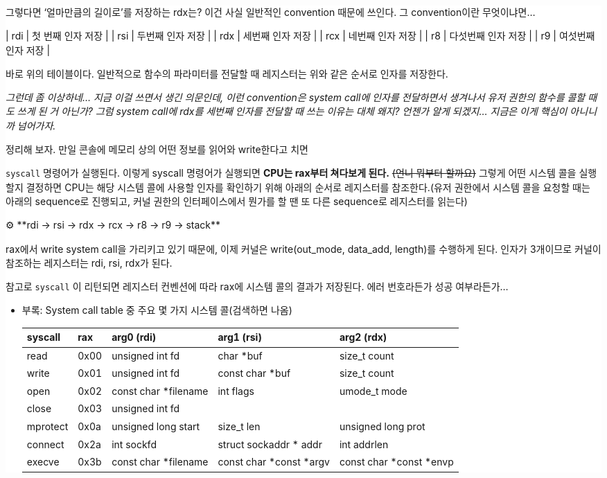 그렇다면 ‘얼마만큼의 길이로’를 저장하는 rdx는? 이건 사실 일반적인 convention 때문에 쓰인다. 그 convention이란 무엇이냐면…
  
  
| rdi | 첫 번째 인자 저장 |
| rsi | 두번째 인자 저장 |
| rdx | 세번째 인자 저장 |
| rcx | 네번째 인자 저장 |
| r8 | 다섯번째 인자 저장 |
| r9 | 여섯번째 인자 저장 |
  
  
바로 위의 테이블이다. 일반적으로 함수의 파라미터를 전달할 때 레지스터는 위와 같은 순서로 인자를 저장한다. 

*그런데 좀 이상하네… 지금 이걸 쓰면서 생긴 의문인데, 이런 convention은 system call에 인자를 전달하면서 생겨나서 유저 권한의 함수를 콜할 때도 쓰게 된 거 아닌가? 그럼 system call에 rdx를 세번째 인자를 전달할 때 쓰는 이유는 대체 왜지? 언젠가 알게 되겠지… 지금은 이게 핵심이 아니니까 넘어가자.*

정리해 보자. 만일 콘솔에 메모리 상의 어떤 정보를 읽어와 write한다고 치면

`syscall` 명령어가 실행된다. 이렇게 syscall 명령어가 실행되면 **CPU는 rax부터 쳐다보게 된다.** ~~(언니 뭐부터 할까요)~~ 그렇게 어떤 시스템 콜을 실행할지 결정하면 CPU는 해당 시스템 콜에 사용할 인자를 확인하기 위해 아래의 순서로 레지스터를 참조한다.(유저 권한에서 시스템 콜을 요청할 때는 아래의 sequence로 진행되고, 커널 권한의 인터페이스에서 뭔가를 할 땐 또 다른 sequence로 레지스터를 읽는다)

<aside>
⚙ **rdi → rsi → rdx → rcx → r8 → r9 → stack**

</aside>

rax에서 write system call을 가리키고 있기 때문에, 이제 커널은 write(out_mode, data_add, length)를 수행하게 된다. 인자가 3개이므로 커널이 참조하는 레지스터는 rdi, rsi, rdx가 된다.

참고로 `syscall` 이 리턴되면 레지스터 컨벤션에 따라 rax에 시스템 콜의 결과가 저장된다. 에러 번호라든가 성공 여부라든가…

- 부록: System call table 중 주요 몇 가지 시스템 콜(검색하면 나옴)
    
    
    | syscall | rax | arg0 (rdi) | arg1 (rsi) | arg2 (rdx) |
    | --- | --- | --- | --- | --- |
    | read | 0x00 | unsigned int fd | char *buf | size_t count |
    | write | 0x01 | unsigned int fd | const char *buf | size_t count |
    | open | 0x02 | const char *filename | int flags | umode_t mode |
    | close | 0x03 | unsigned int fd |  |  |
    | mprotect | 0x0a | unsigned long start | size_t len | unsigned long prot |
    | connect | 0x2a | int sockfd | struct sockaddr * addr | int addrlen |
    | execve | 0x3b | const char *filename | const char *const *argv | const char *const *envp |
    
    